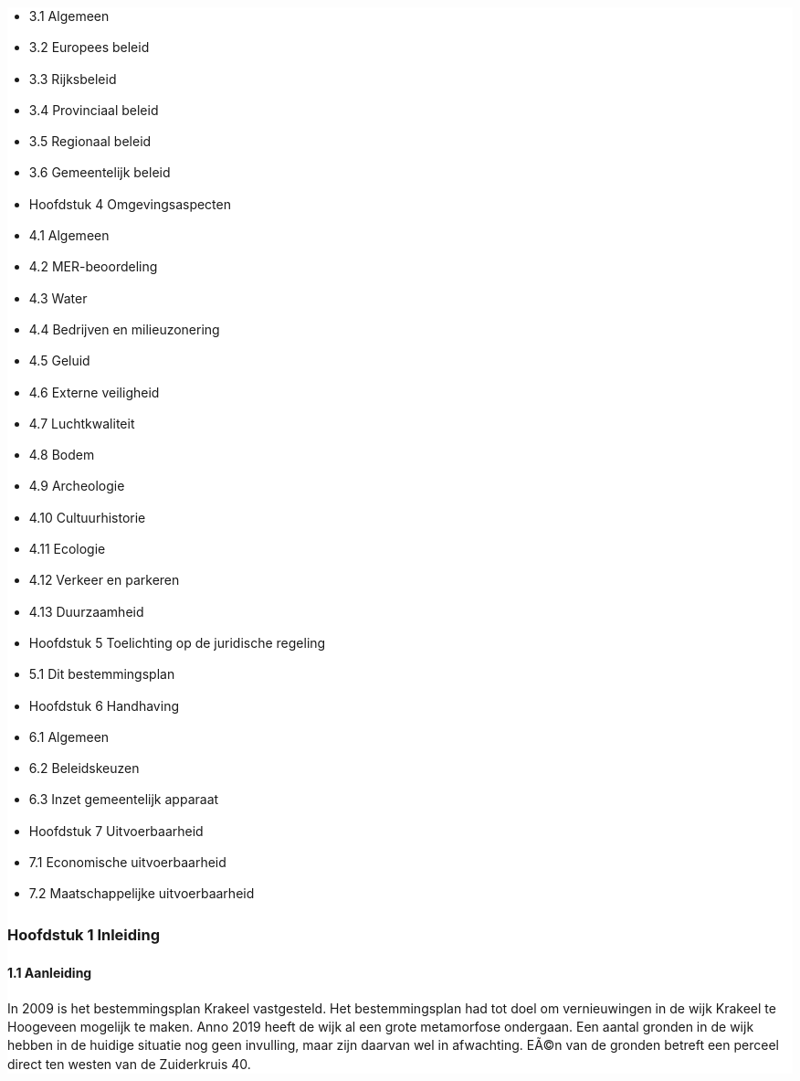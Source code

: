 + 3\.1 Algemeen

+ 3\.2 Europees beleid

+ 3\.3 Rijksbeleid

+ 3\.4 Provinciaal beleid

+ 3\.5 Regionaal beleid

+ 3\.6 Gemeentelijk beleid

* Hoofdstuk 4 Omgevingsaspecten

+ 4\.1 Algemeen

+ 4\.2 MER\-beoordeling

+ 4\.3 Water

+ 4\.4 Bedrijven en milieuzonering

+ 4\.5 Geluid

+ 4\.6 Externe veiligheid

+ 4\.7 Luchtkwaliteit

+ 4\.8 Bodem

+ 4\.9 Archeologie

+ 4\.10 Cultuurhistorie

+ 4\.11 Ecologie

+ 4\.12 Verkeer en parkeren

+ 4\.13 Duurzaamheid

* Hoofdstuk 5 Toelichting op de juridische regeling

+ 5\.1 Dit bestemmingsplan

* Hoofdstuk 6 Handhaving

+ 6\.1 Algemeen

+ 6\.2 Beleidskeuzen

+ 6\.3 Inzet gemeentelijk apparaat

* Hoofdstuk 7 Uitvoerbaarheid

+ 7\.1 Economische uitvoerbaarheid

+ 7\.2 Maatschappelijke uitvoerbaarheid

### Hoofdstuk 1 Inleiding

#### 1\.1 Aanleiding

In 2009 is het bestemmingsplan Krakeel vastgesteld. Het bestemmingsplan had tot doel om vernieuwingen in de wijk Krakeel te Hoogeveen mogelijk te maken. Anno 2019 heeft de wijk al een grote metamorfose ondergaan. Een aantal gronden in de wijk hebben in de huidige situatie nog geen invulling, maar zijn daarvan wel in afwachting. EÃ©n van de gronden betreft een perceel direct ten westen van de Zuiderkruis 40\.
